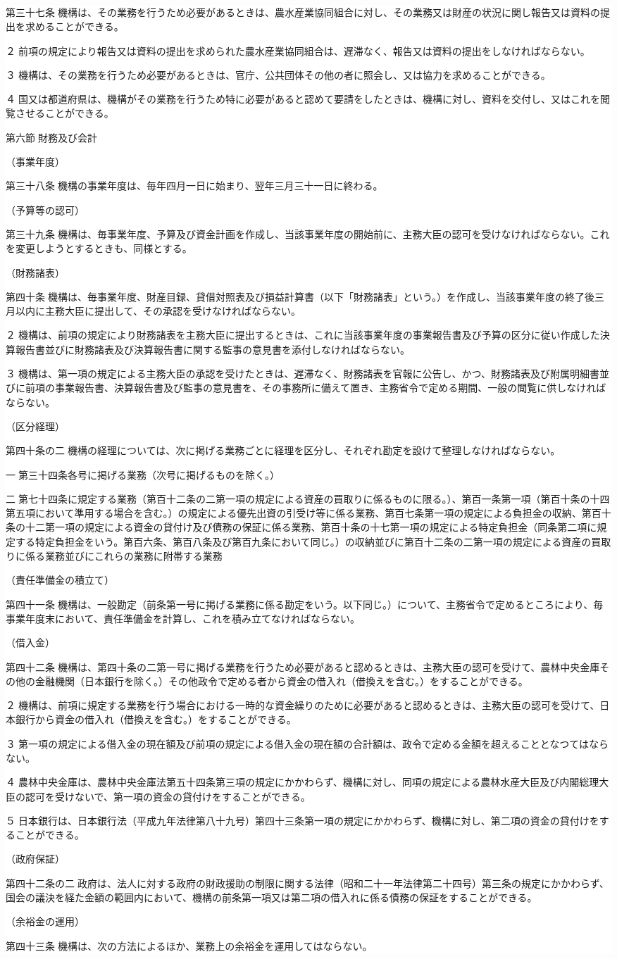 第三十七条 機構は、その業務を行うため必要があるときは、農水産業協同組合に対し、その業務又は財産の状況に関し報告又は資料の提出を求めることができる。

２ 前項の規定により報告又は資料の提出を求められた農水産業協同組合は、遅滞なく、報告又は資料の提出をしなければならない。

３ 機構は、その業務を行うため必要があるときは、官庁、公共団体その他の者に照会し、又は協力を求めることができる。

４ 国又は都道府県は、機構がその業務を行うため特に必要があると認めて要請をしたときは、機構に対し、資料を交付し、又はこれを閲覧させることができる。

第六節 財務及び会計

（事業年度）

第三十八条 機構の事業年度は、毎年四月一日に始まり、翌年三月三十一日に終わる。

（予算等の認可）

第三十九条 機構は、毎事業年度、予算及び資金計画を作成し、当該事業年度の開始前に、主務大臣の認可を受けなければならない。これを変更しようとするときも、同様とする。

（財務諸表）

第四十条 機構は、毎事業年度、財産目録、貸借対照表及び損益計算書（以下「財務諸表」という。）を作成し、当該事業年度の終了後三月以内に主務大臣に提出して、その承認を受けなければならない。

２ 機構は、前項の規定により財務諸表を主務大臣に提出するときは、これに当該事業年度の事業報告書及び予算の区分に従い作成した決算報告書並びに財務諸表及び決算報告書に関する監事の意見書を添付しなければならない。

３ 機構は、第一項の規定による主務大臣の承認を受けたときは、遅滞なく、財務諸表を官報に公告し、かつ、財務諸表及び附属明細書並びに前項の事業報告書、決算報告書及び監事の意見書を、その事務所に備えて置き、主務省令で定める期間、一般の閲覧に供しなければならない。

（区分経理）

第四十条の二 機構の経理については、次に掲げる業務ごとに経理を区分し、それぞれ勘定を設けて整理しなければならない。

一 第三十四条各号に掲げる業務（次号に掲げるものを除く。）

二 第七十四条に規定する業務（第百十二条の二第一項の規定による資産の買取りに係るものに限る。）、第百一条第一項（第百十条の十四第五項において準用する場合を含む。）の規定による優先出資の引受け等に係る業務、第百七条第一項の規定による負担金の収納、第百十条の十二第一項の規定による資金の貸付け及び債務の保証に係る業務、第百十条の十七第一項の規定による特定負担金（同条第二項に規定する特定負担金をいう。第百六条、第百八条及び第百九条において同じ。）の収納並びに第百十二条の二第一項の規定による資産の買取りに係る業務並びにこれらの業務に附帯する業務

（責任準備金の積立て）

第四十一条 機構は、一般勘定（前条第一号に掲げる業務に係る勘定をいう。以下同じ。）について、主務省令で定めるところにより、毎事業年度末において、責任準備金を計算し、これを積み立てなければならない。

（借入金）

第四十二条 機構は、第四十条の二第一号に掲げる業務を行うため必要があると認めるときは、主務大臣の認可を受けて、農林中央金庫その他の金融機関（日本銀行を除く。）その他政令で定める者から資金の借入れ（借換えを含む。）をすることができる。

２ 機構は、前項に規定する業務を行う場合における一時的な資金繰りのために必要があると認めるときは、主務大臣の認可を受けて、日本銀行から資金の借入れ（借換えを含む。）をすることができる。

３ 第一項の規定による借入金の現在額及び前項の規定による借入金の現在額の合計額は、政令で定める金額を超えることとなつてはならない。

４ 農林中央金庫は、農林中央金庫法第五十四条第三項の規定にかかわらず、機構に対し、同項の規定による農林水産大臣及び内閣総理大臣の認可を受けないで、第一項の資金の貸付けをすることができる。

５ 日本銀行は、日本銀行法（平成九年法律第八十九号）第四十三条第一項の規定にかかわらず、機構に対し、第二項の資金の貸付けをすることができる。

（政府保証）

第四十二条の二 政府は、法人に対する政府の財政援助の制限に関する法律（昭和二十一年法律第二十四号）第三条の規定にかかわらず、国会の議決を経た金額の範囲内において、機構の前条第一項又は第二項の借入れに係る債務の保証をすることができる。

（余裕金の運用）

第四十三条 機構は、次の方法によるほか、業務上の余裕金を運用してはならない。
